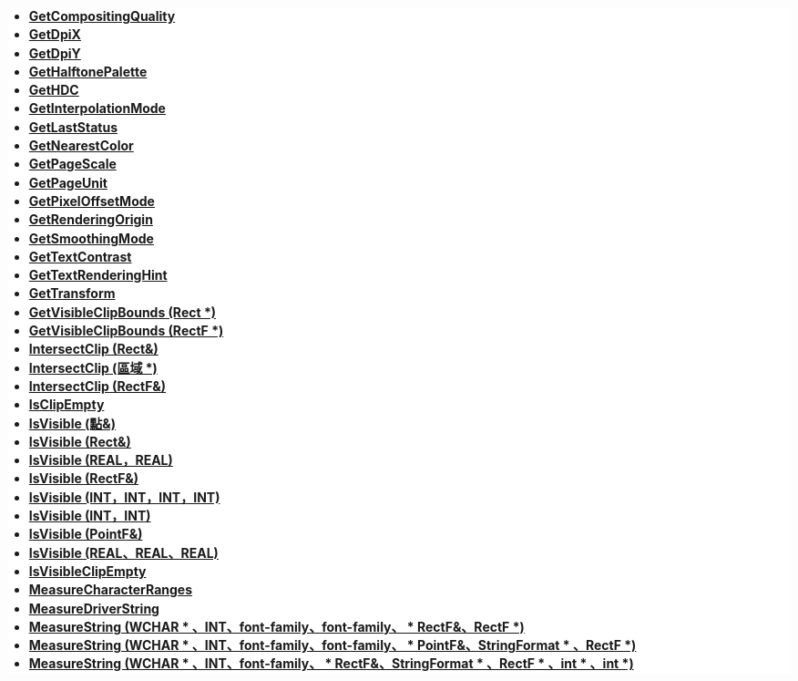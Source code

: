 -   [**GetCompositingQuality**](/windows/win32/api/Gdiplusgraphics/nf-gdiplusgraphics-graphics-getcompositingquality)
-   [**GetDpiX**](/windows/win32/api/Gdiplusgraphics/nf-gdiplusgraphics-graphics-getdpix)
-   [**GetDpiY**](/windows/win32/api/Gdiplusgraphics/nf-gdiplusgraphics-graphics-getdpiy)
-   [**GetHalftonePalette**](/windows/win32/api/Gdiplusgraphics/nf-gdiplusgraphics-graphics-gethalftonepalette)
-   [**GetHDC**](/windows/win32/api/Gdiplusgraphics/nf-gdiplusgraphics-graphics-gethdc)
-   [**GetInterpolationMode**](/windows/win32/api/Gdiplusgraphics/nf-gdiplusgraphics-graphics-getinterpolationmode)
-   [**GetLastStatus**](/windows/win32/api/Gdiplusgraphics/nf-gdiplusgraphics-graphics-getlaststatus)
-   [**GetNearestColor**](/windows/win32/api/Gdiplusgraphics/nf-gdiplusgraphics-graphics-getnearestcolor)
-   [**GetPageScale**](/windows/win32/api/Gdiplusgraphics/nf-gdiplusgraphics-graphics-getpagescale)
-   [**GetPageUnit**](/windows/win32/api/Gdiplusgraphics/nf-gdiplusgraphics-graphics-getpageunit)
-   [**GetPixelOffsetMode**](/windows/win32/api/Gdiplusgraphics/nf-gdiplusgraphics-graphics-getpixeloffsetmode)
-   [**GetRenderingOrigin**](/windows/win32/api/Gdiplusgraphics/nf-gdiplusgraphics-graphics-getrenderingorigin)
-   [**GetSmoothingMode**](/windows/win32/api/Gdiplusgraphics/nf-gdiplusgraphics-graphics-getsmoothingmode)
-   [**GetTextContrast**](/windows/win32/api/Gdiplusgraphics/nf-gdiplusgraphics-graphics-gettextcontrast)
-   [**GetTextRenderingHint**](/windows/win32/api/Gdiplusgraphics/nf-gdiplusgraphics-graphics-gettextrenderinghint)
-   [**GetTransform**](/windows/win32/api/Gdiplusgraphics/nf-gdiplusgraphics-graphics-gettransform)
-   [**GetVisibleClipBounds (Rect \*)**](/windows/win32/api/gdiplusgraphics/nf-gdiplusgraphics-graphics-getvisibleclipbounds(outrect))
-   [**GetVisibleClipBounds (RectF \*)**](/previous-versions//ms535947(v=vs.85))
-   [**IntersectClip (Rect&)**](/windows/win32/api/gdiplusgraphics/nf-gdiplusgraphics-graphics-intersectclip(inconstrect_))
-   [**IntersectClip (區域 \*)**](/windows/win32/api/gdiplusgraphics/nf-gdiplusgraphics-graphics-intersectclip(inconstregion))
-   [**IntersectClip (RectF&)**](/previous-versions//ms535945(v=vs.85))
-   [**IsClipEmpty**](/windows/win32/api/Gdiplusgraphics/nf-gdiplusgraphics-graphics-isclipempty)
-   [**IsVisible (點&)**](/windows/win32/api/gdiplusgraphics/nf-gdiplusgraphics-graphics-isvisible(inconstpoint_))
-   [**IsVisible (Rect&)**](/windows/win32/api/gdiplusgraphics/nf-gdiplusgraphics-graphics-isvisible(inconstrect_))
-   [**IsVisible (REAL，REAL)**](/windows/win32/api/gdiplusgraphics/nf-gdiplusgraphics-graphics-isvisible(inreal_inreal))
-   [**IsVisible (RectF&)**](/windows/win32/api/gdiplusgraphics/nf-gdiplusgraphics-graphics-isvisible(inconstrectf_))
-   [**IsVisible (INT，INT，INT，INT)**](/windows/win32/api/gdiplusgraphics/nf-gdiplusgraphics-graphics-isvisible(inint_inint_inint_inint))
-   [**IsVisible (INT，INT)**](/previous-versions//ms535940(v=vs.85))
-   [**IsVisible (PointF&)**](/windows/win32/api/gdiplusgraphics/nf-gdiplusgraphics-graphics-isvisible(inconstpointf_))
-   [**IsVisible (REAL、REAL、REAL)**](/windows/win32/api/gdiplusgraphics/nf-gdiplusgraphics-graphics-isvisible(inreal_inreal_inreal_inreal))
-   [**IsVisibleClipEmpty**](/windows/win32/api/Gdiplusgraphics/nf-gdiplusgraphics-graphics-isvisibleclipempty)
-   [**MeasureCharacterRanges**](/windows/win32/api/Gdiplusgraphics/nf-gdiplusgraphics-graphics-measurecharacterranges)
-   [**MeasureDriverString**](/windows/win32/api/Gdiplusgraphics/nf-gdiplusgraphics-graphics-measuredriverstring)
-   [**MeasureString (WCHAR \* 、INT、font-family、font-family、 \* RectF&、RectF \*)**](/windows/win32/api/gdiplusgraphics/nf-gdiplusgraphics-graphics-measurestring(inconstwchar_inint_inconstfont_inconstrectf__outrectf))
-   [**MeasureString (WCHAR \* 、INT、font-family、font-family、 \* PointF&、StringFormat \* 、RectF \*)**](/windows/win32/api/gdiplusgraphics/nf-gdiplusgraphics-graphics-measurestring(inconstwchar_inint_inconstfont_inconstpointf__inconststringformat_outrectf))
-   [**MeasureString (WCHAR \* 、INT、font-family、 \* RectF&、StringFormat \* 、RectF \* 、int \* 、int \*)**](/previous-versions//ms535831(v=vs.85))